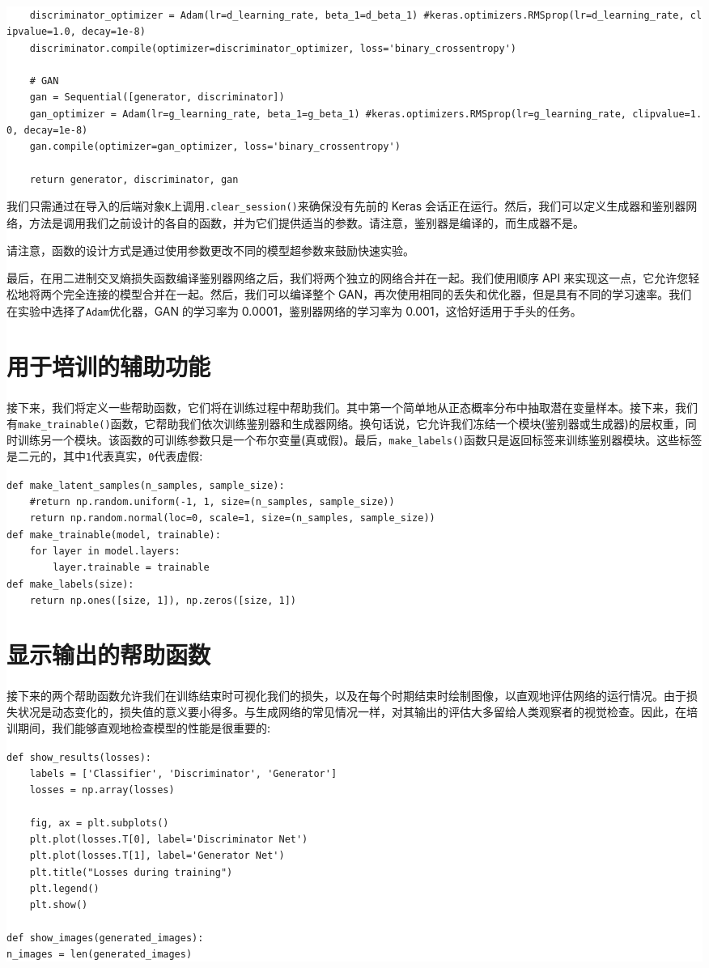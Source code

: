 ```
    discriminator_optimizer = Adam(lr=d_learning_rate, beta_1=d_beta_1) #keras.optimizers.RMSprop(lr=d_learning_rate, clipvalue=1.0, decay=1e-8) 
    discriminator.compile(optimizer=discriminator_optimizer, loss='binary_crossentropy')

    # GAN
    gan = Sequential([generator, discriminator])
    gan_optimizer = Adam(lr=g_learning_rate, beta_1=g_beta_1) #keras.optimizers.RMSprop(lr=g_learning_rate, clipvalue=1.0, decay=1e-8)
    gan.compile(optimizer=gan_optimizer, loss='binary_crossentropy')

    return generator, discriminator, gan
```

我们只需通过在导入的后端对象`K`上调用`.clear_session()`来确保没有先前的 Keras 会话正在运行。然后，我们可以定义生成器和鉴别器网络，方法是调用我们之前设计的各自的函数，并为它们提供适当的参数。请注意，鉴别器是编译的，而生成器不是。

请注意，函数的设计方式是通过使用参数更改不同的模型超参数来鼓励快速实验。

最后，在用二进制交叉熵损失函数编译鉴别器网络之后，我们将两个独立的网络合并在一起。我们使用顺序 API 来实现这一点，它允许您轻松地将两个完全连接的模型合并在一起。然后，我们可以编译整个 GAN，再次使用相同的丢失和优化器，但是具有不同的学习速率。我们在实验中选择了`Adam`优化器，GAN 的学习率为 0.0001，鉴别器网络的学习率为 0.001，这恰好适用于手头的任务。

<link href="Styles/Style00.css" rel="stylesheet" type="text/css"> <link href="Styles/Style01.css" rel="stylesheet" type="text/css"> <link href="Styles/Style02.css" rel="stylesheet" type="text/css"> <link href="Styles/Style03.css" rel="stylesheet" type="text/css">     

# 用于培训的辅助功能

接下来，我们将定义一些帮助函数，它们将在训练过程中帮助我们。其中第一个简单地从正态概率分布中抽取潜在变量样本。接下来，我们有`make_trainable()`函数，它帮助我们依次训练鉴别器和生成器网络。换句话说，它允许我们冻结一个模块(鉴别器或生成器)的层权重，同时训练另一个模块。该函数的可训练参数只是一个布尔变量(真或假)。最后，`make_labels()`函数只是返回标签来训练鉴别器模块。这些标签是二元的，其中`1`代表真实，`0`代表虚假:

```
def make_latent_samples(n_samples, sample_size):
    #return np.random.uniform(-1, 1, size=(n_samples, sample_size))
    return np.random.normal(loc=0, scale=1, size=(n_samples, sample_size))
def make_trainable(model, trainable):
    for layer in model.layers:
        layer.trainable = trainable
def make_labels(size):
    return np.ones([size, 1]), np.zeros([size, 1])
```

<link href="Styles/Style00.css" rel="stylesheet" type="text/css"> <link href="Styles/Style01.css" rel="stylesheet" type="text/css"> <link href="Styles/Style02.css" rel="stylesheet" type="text/css"> <link href="Styles/Style03.css" rel="stylesheet" type="text/css">     

# 显示输出的帮助函数

接下来的两个帮助函数允许我们在训练结束时可视化我们的损失，以及在每个时期结束时绘制图像，以直观地评估网络的运行情况。由于损失状况是动态变化的，损失值的意义要小得多。与生成网络的常见情况一样，对其输出的评估大多留给人类观察者的视觉检查。因此，在培训期间，我们能够直观地检查模型的性能是很重要的:

```
def show_results(losses):
    labels = ['Classifier', 'Discriminator', 'Generator']
    losses = np.array(losses)    

    fig, ax = plt.subplots()
    plt.plot(losses.T[0], label='Discriminator Net')
    plt.plot(losses.T[1], label='Generator Net')
    plt.title("Losses during training")
    plt.legend()
    plt.show()

def show_images(generated_images):     
n_images = len(generated_images)     
```
